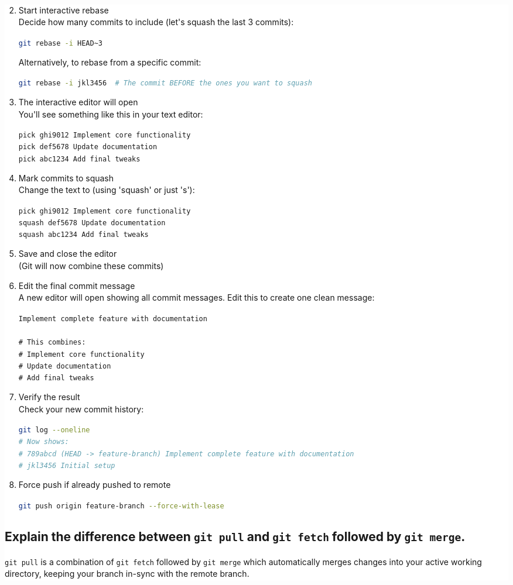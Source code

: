 2. Start interactive rebase  
   Decide how many commits to include (let's squash the last 3 commits):
   ```bash
   git rebase -i HEAD~3
   ```
   Alternatively, to rebase from a specific commit:
   ```bash
   git rebase -i jkl3456  # The commit BEFORE the ones you want to squash
   ```

3. The interactive editor will open  
   You'll see something like this in your text editor:
   ```
   pick ghi9012 Implement core functionality
   pick def5678 Update documentation
   pick abc1234 Add final tweaks
   ```

4. Mark commits to squash  
   Change the text to (using 'squash' or just 's'):
   ```
   pick ghi9012 Implement core functionality
   squash def5678 Update documentation
   squash abc1234 Add final tweaks
   ```

5. Save and close the editor  
   (Git will now combine these commits)

6. Edit the final commit message  
   A new editor will open showing all commit messages. Edit this to create one clean message:
   ```
   Implement complete feature with documentation

   # This combines:
   # Implement core functionality
   # Update documentation 
   # Add final tweaks
   ```

7. Verify the result  
   Check your new commit history:
   ```bash
   git log --oneline
   # Now shows:
   # 789abcd (HEAD -> feature-branch) Implement complete feature with documentation
   # jkl3456 Initial setup
   ```

8. Force push if already pushed to remote
   ```bash
   git push origin feature-branch --force-with-lease
   ```

## Explain the difference between `git pull` and `git fetch` followed by `git merge`.
`git pull` is a combination of `git fetch` followed by `git merge` which automatically merges changes into your active working directory, 
keeping your branch in-sync with the remote branch.
